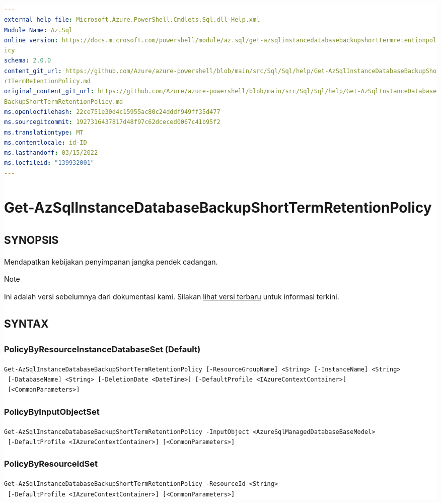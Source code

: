 ```yaml
---
external help file: Microsoft.Azure.PowerShell.Cmdlets.Sql.dll-Help.xml
Module Name: Az.Sql
online version: https://docs.microsoft.com/powershell/module/az.sql/get-azsqlinstancedatabasebackupshorttermretentionpolicy
schema: 2.0.0
content_git_url: https://github.com/Azure/azure-powershell/blob/main/src/Sql/Sql/help/Get-AzSqlInstanceDatabaseBackupShortTermRetentionPolicy.md
original_content_git_url: https://github.com/Azure/azure-powershell/blob/main/src/Sql/Sql/help/Get-AzSqlInstanceDatabaseBackupShortTermRetentionPolicy.md
ms.openlocfilehash: 22ce751e30d4c15955ac80c24dddf949ff35d477
ms.sourcegitcommit: 1927316437817d48f97c62dceced0067c41b95f2
ms.translationtype: MT
ms.contentlocale: id-ID
ms.lasthandoff: 03/15/2022
ms.locfileid: "139932001"
---
```

# Get-AzSqlInstanceDatabaseBackupShortTermRetentionPolicy

## SYNOPSIS
Mendapatkan kebijakan penyimpanan jangka pendek cadangan.

> [!NOTE]
>Ini adalah versi sebelumnya dari dokumentasi kami. Silakan [lihat versi terbaru](/powershell/module/az.sql/get-azsqlinstancedatabasebackupshorttermretentionpolicy) untuk informasi terkini.

## SYNTAX

### PolicyByResourceInstanceDatabaseSet (Default)
```
Get-AzSqlInstanceDatabaseBackupShortTermRetentionPolicy [-ResourceGroupName] <String> [-InstanceName] <String>
 [-DatabaseName] <String> [-DeletionDate <DateTime>] [-DefaultProfile <IAzureContextContainer>]
 [<CommonParameters>]
```

### PolicyByInputObjectSet
```
Get-AzSqlInstanceDatabaseBackupShortTermRetentionPolicy -InputObject <AzureSqlManagedDatabaseBaseModel>
 [-DefaultProfile <IAzureContextContainer>] [<CommonParameters>]
```

### PolicyByResourceIdSet
```
Get-AzSqlInstanceDatabaseBackupShortTermRetentionPolicy -ResourceId <String>
 [-DefaultProfile <IAzureContextContainer>] [<CommonParameters>]
```
